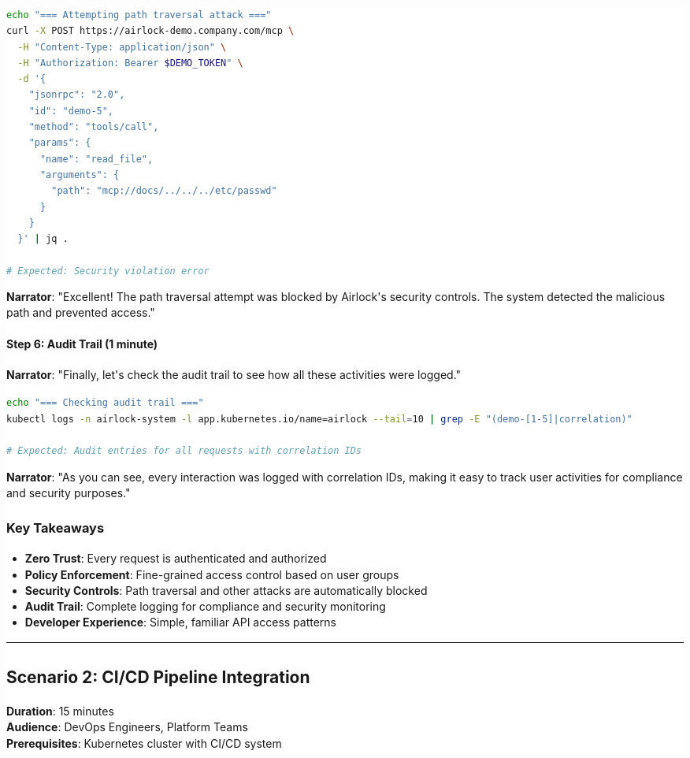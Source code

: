 ```bash
echo "=== Attempting path traversal attack ==="
curl -X POST https://airlock-demo.company.com/mcp \
  -H "Content-Type: application/json" \
  -H "Authorization: Bearer $DEMO_TOKEN" \
  -d '{
    "jsonrpc": "2.0",
    "id": "demo-5",
    "method": "tools/call",
    "params": {
      "name": "read_file",
      "arguments": {
        "path": "mcp://docs/../../../etc/passwd"
      }
    }
  }' | jq .

# Expected: Security violation error
```

**Narrator**: "Excellent! The path traversal attempt was blocked by Airlock's security controls. The system detected the malicious path and prevented access."

#### Step 6: Audit Trail (1 minute)

**Narrator**: "Finally, let's check the audit trail to see how all these activities were logged."

```bash
echo "=== Checking audit trail ==="
kubectl logs -n airlock-system -l app.kubernetes.io/name=airlock --tail=10 | grep -E "(demo-[1-5]|correlation)"

# Expected: Audit entries for all requests with correlation IDs
```

**Narrator**: "As you can see, every interaction was logged with correlation IDs, making it easy to track user activities for compliance and security purposes."

### Key Takeaways

- **Zero Trust**: Every request is authenticated and authorized
- **Policy Enforcement**: Fine-grained access control based on user groups
- **Security Controls**: Path traversal and other attacks are automatically blocked
- **Audit Trail**: Complete logging for compliance and security monitoring
- **Developer Experience**: Simple, familiar API access patterns

---

## Scenario 2: CI/CD Pipeline Integration

**Duration**: 15 minutes  
**Audience**: DevOps Engineers, Platform Teams  
**Prerequisites**: Kubernetes cluster with CI/CD system
